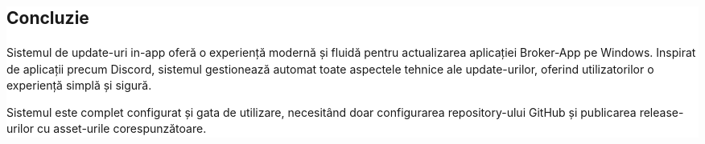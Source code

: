 ## Concluzie

Sistemul de update-uri in-app oferă o experiență modernă și fluidă pentru actualizarea aplicației Broker-App pe Windows. Inspirat de aplicații precum Discord, sistemul gestionează automat toate aspectele tehnice ale update-urilor, oferind utilizatorilor o experiență simplă și sigură.

Sistemul este complet configurat și gata de utilizare, necesitând doar configurarea repository-ului GitHub și publicarea release-urilor cu asset-urile corespunzătoare.